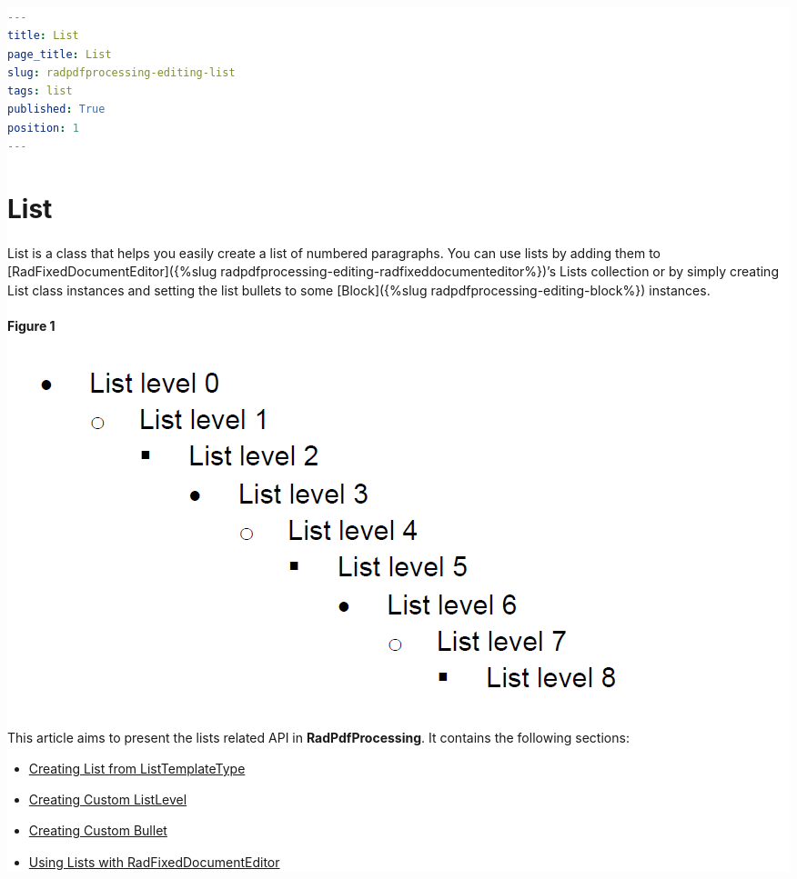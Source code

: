 ```yaml
---
title: List
page_title: List
slug: radpdfprocessing-editing-list
tags: list
published: True
position: 1
---
```


# List

List is a class that helps you easily create a list of numbered paragraphs. You can use lists by adding them to [RadFixedDocumentEditor]({%slug radpdfprocessing-editing-radfixeddocumenteditor%})’s Lists collection or by simply creating List class instances and setting the list bullets to some [Block]({%slug radpdfprocessing-editing-block%}) instances.

#### Figure 1
![](images/RadPdfProcessing_Editing_List_01.png)


This article aims to present the lists related API in __RadPdfProcessing__. It contains the following sections:

* [Creating List from ListTemplateType](#creating-list-from-listtemplatetype)

* [Creating Custom ListLevel](#creating-custom-listlevel)

* [Creating Custom Bullet](#creating-custom-bullet)

* [Using Lists with RadFixedDocumentEditor](#using-lists-with-radfixeddocumenteditor)
